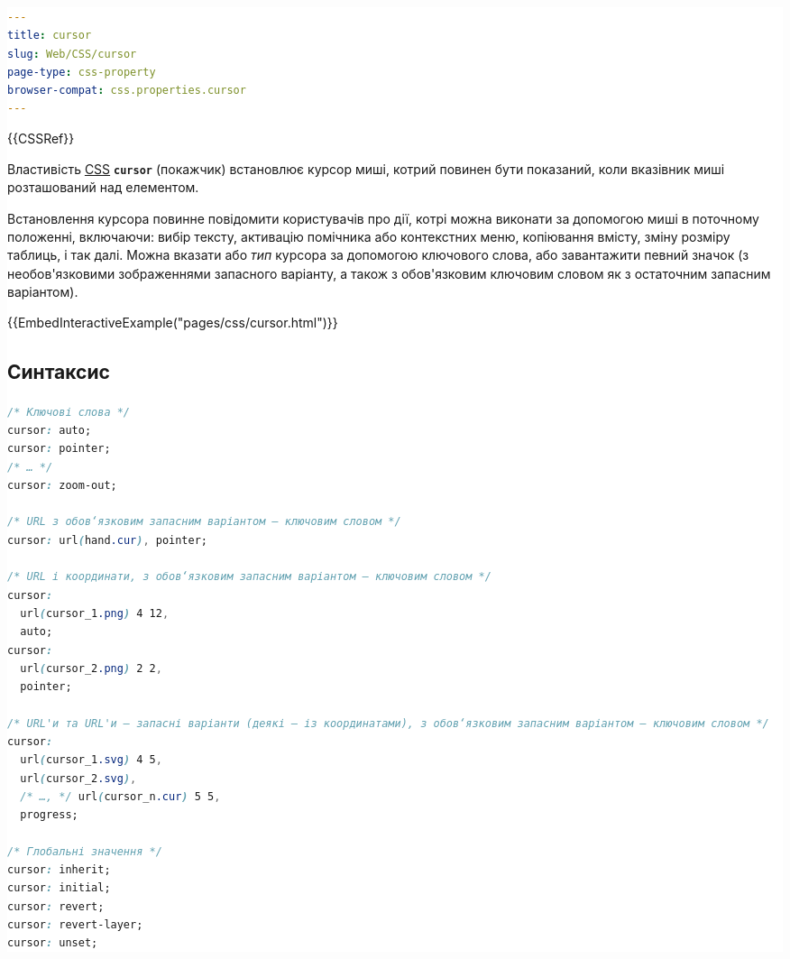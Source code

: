 ```yaml
---
title: cursor
slug: Web/CSS/cursor
page-type: css-property
browser-compat: css.properties.cursor
---
```


{{CSSRef}}

Властивість [CSS](/uk/docs/Web/CSS) **`cursor`** (покажчик) встановлює курсор миші, котрий повинен бути показаний, коли вказівник миші розташований над елементом.

Встановлення курсора повинне повідомити користувачів про дії, котрі можна виконати за допомогою миші в поточному положенні, включаючи: вибір тексту, активацію помічника або контекстних меню, копіювання вмісту, зміну розміру таблиць, і так далі.
Можна вказати або _тип_ курсора за допомогою ключового слова, або завантажити певний значок (з необов'язковими зображеннями запасного варіанту, а також з обов'язковим ключовим словом як з остаточним запасним варіантом).

{{EmbedInteractiveExample("pages/css/cursor.html")}}

## Синтаксис

```css
/* Ключові слова */
cursor: auto;
cursor: pointer;
/* … */
cursor: zoom-out;

/* URL з обов‘язковим запасним варіантом – ключовим словом */
cursor: url(hand.cur), pointer;

/* URL і координати, з обов‘язковим запасним варіантом – ключовим словом */
cursor:
  url(cursor_1.png) 4 12,
  auto;
cursor:
  url(cursor_2.png) 2 2,
  pointer;

/* URL'и та URL'и – запасні варіанти (деякі – із координатами), з обов‘язковим запасним варіантом – ключовим словом */
cursor:
  url(cursor_1.svg) 4 5,
  url(cursor_2.svg),
  /* …, */ url(cursor_n.cur) 5 5,
  progress;

/* Глобальні значення */
cursor: inherit;
cursor: initial;
cursor: revert;
cursor: revert-layer;
cursor: unset;
```
